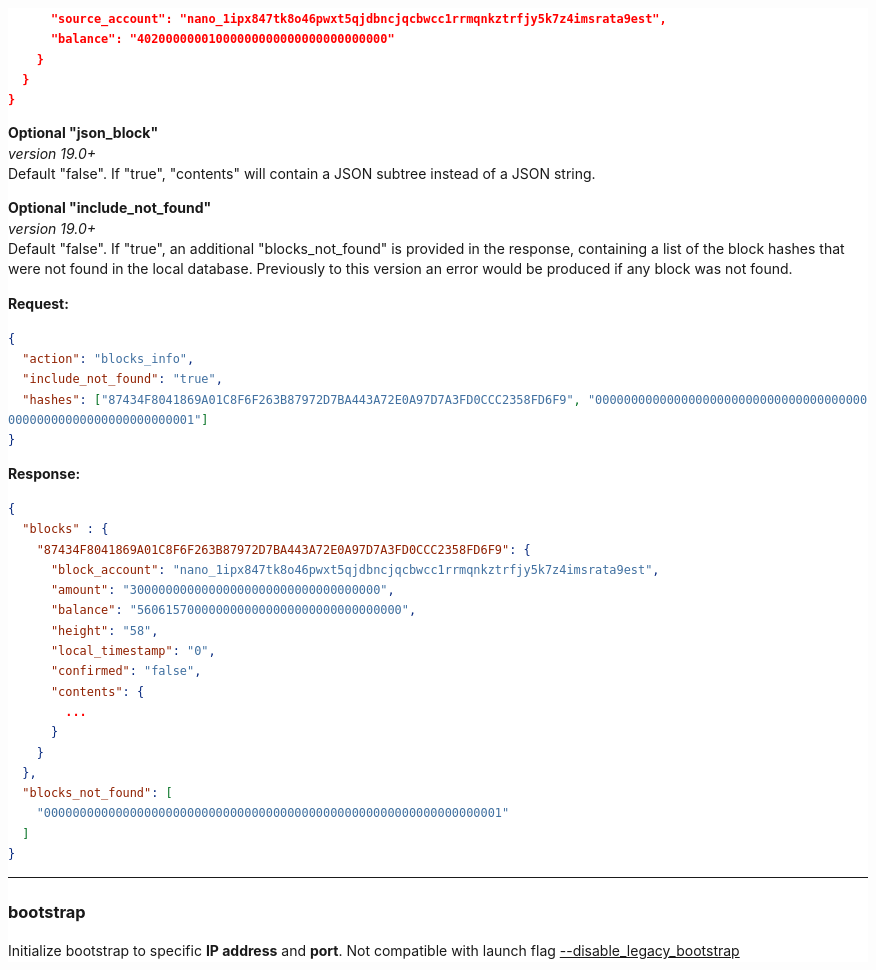 ```json
      "source_account": "nano_1ipx847tk8o46pwxt5qjdbncjqcbwcc1rrmqnkztrfjy5k7z4imsrata9est",
      "balance": "40200000001000000000000000000000000"
    }
  }
}
```

**Optional "json_block"**  
_version 19.0+_  
Default "false". If "true", "contents" will contain a JSON subtree instead of a JSON string.

**Optional "include_not_found"**  
_version 19.0+_  
Default "false". If "true", an additional "blocks_not_found" is provided in the response, containing a list of the block hashes that were not found in the local database. Previously to this version an error would be produced if any block was not found.

**Request:**
```json
{
  "action": "blocks_info",
  "include_not_found": "true",
  "hashes": ["87434F8041869A01C8F6F263B87972D7BA443A72E0A97D7A3FD0CCC2358FD6F9", "0000000000000000000000000000000000000000000000000000000000000001"]
}
```

**Response:**
```json
{
  "blocks" : {
    "87434F8041869A01C8F6F263B87972D7BA443A72E0A97D7A3FD0CCC2358FD6F9": {
      "block_account": "nano_1ipx847tk8o46pwxt5qjdbncjqcbwcc1rrmqnkztrfjy5k7z4imsrata9est",
      "amount": "30000000000000000000000000000000000",
      "balance": "5606157000000000000000000000000000000",
      "height": "58",
      "local_timestamp": "0",
      "confirmed": "false",
      "contents": {
        ...
      }
    }
  },
  "blocks_not_found": [
    "0000000000000000000000000000000000000000000000000000000000000001"
  ]
}
```

---

### bootstrap  
Initialize bootstrap to specific **IP address** and **port**. Not compatible with launch flag [--disable_legacy_bootstrap](/commands/command-line-interface/#-disable_legacy_bootstrap)   
